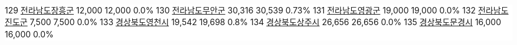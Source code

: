   <tr class="item">
    <td>129</td>
    <td><a href="/apt/전라남도장흥군">전라남도장흥군</a></td>
    <td>12,000</td>
    <td>12,000</td>
    <td>0.0%</td>
  </tr>

  <tr class="item">
    <td>130</td>
    <td><a href="/apt/전라남도무안군">전라남도무안군</a></td>
    <td>30,316</td>
    <td>30,539</td>
    <td>0.73%</td>
  </tr>

  <tr class="item">
    <td>131</td>
    <td><a href="/apt/전라남도영광군">전라남도영광군</a></td>
    <td>19,000</td>
    <td>19,000</td>
    <td>0.0%</td>
  </tr>

  <tr class="item">
    <td>132</td>
    <td><a href="/apt/전라남도진도군">전라남도진도군</a></td>
    <td>7,500</td>
    <td>7,500</td>
    <td>0.0%</td>
  </tr>

  <tr class="item">
    <td>133</td>
    <td><a href="/apt/경상북도영천시">경상북도영천시</a></td>
    <td>19,542</td>
    <td>19,698</td>
    <td>0.8%</td>
  </tr>

  <tr class="item">
    <td>134</td>
    <td><a href="/apt/경상북도상주시">경상북도상주시</a></td>
    <td>26,656</td>
    <td>26,656</td>
    <td>0.0%</td>
  </tr>

  <tr class="item">
    <td>135</td>
    <td><a href="/apt/경상북도문경시">경상북도문경시</a></td>
    <td>16,000</td>
    <td>16,000</td>
    <td>0.0%</td>
  </tr>
